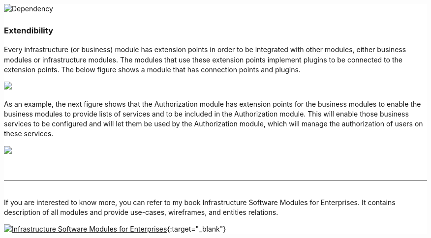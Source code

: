 ![Dependency](https://media-exp1.licdn.com/dms/image/C4D12AQHqVC45FrBy5w/article-inline_image-shrink_1000_1488/0/1644861821867?e=1670457600&v=beta&t=44qkh4QpeFJsLCKraPsHGzCFGFMSOzxpgi48Ygjlc7o)

### Extendibility
Every infrastructure (or business) module has extension points in order to be integrated with other modules, either business modules or infrastructure modules. The modules that use these extension points implement plugins to be connected to the extension points. The below figure shows a module that has connection points and plugins.

![](https://media-exp1.licdn.com/dms/image/C4D12AQHHQegeSD3Qug/article-inline_image-shrink_1000_1488/0/1644861777630?e=1670457600&v=beta&t=Tw0H9DEvSEafSquHyzyk1z132upn9CdasiN0eQlW82I)

As an example, the next figure shows that the Authorization module has extension points for the business modules to enable the business modules to provide lists of services and to be included in the Authorization module. This will enable those business services to be configured and will let them be used by the Authorization module, which will manage the authorization of users on these services.

![](https://media-exp1.licdn.com/dms/image/C4D12AQFlsuvp96dRuw/article-inline_image-shrink_1000_1488/0/1644861791632?e=1670457600&v=beta&t=CcF59eCi7vtV9hiaarZw8KGn9-RBH1XMGZWXSHfT0uo)

<br/>

---

<br/>
If you are interested to know more, you can refer to my book Infrastructure Software Modules for Enterprises. It contains description of all modules and provide use-cases, wireframes, and entities relations.

[![Infrastructure Software Modules for Enterprises](https://m.media-amazon.com/images/I/41wOgqP+LyL._SX328_BO1,204,203,200_.jpg)](https://www.amazon.com/Infrastructure-Software-Modules-Enterprises-Wireframes/dp/1484230205){:target="_blank"} 